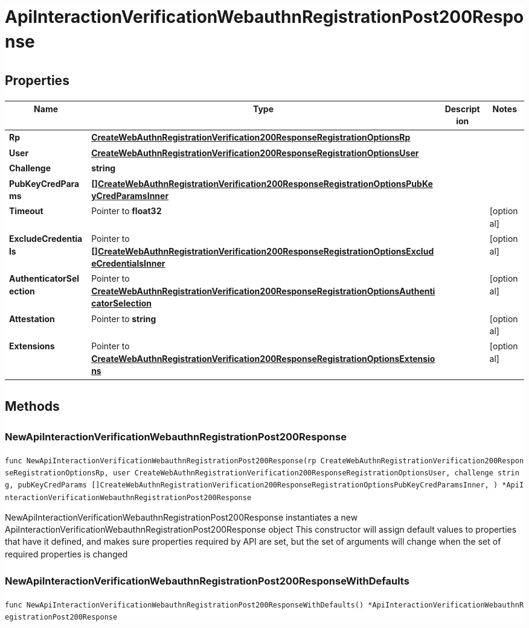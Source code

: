 # ApiInteractionVerificationWebauthnRegistrationPost200Response

## Properties

Name | Type | Description | Notes
------------ | ------------- | ------------- | -------------
**Rp** | [**CreateWebAuthnRegistrationVerification200ResponseRegistrationOptionsRp**](CreateWebAuthnRegistrationVerification200ResponseRegistrationOptionsRp.md) |  | 
**User** | [**CreateWebAuthnRegistrationVerification200ResponseRegistrationOptionsUser**](CreateWebAuthnRegistrationVerification200ResponseRegistrationOptionsUser.md) |  | 
**Challenge** | **string** |  | 
**PubKeyCredParams** | [**[]CreateWebAuthnRegistrationVerification200ResponseRegistrationOptionsPubKeyCredParamsInner**](CreateWebAuthnRegistrationVerification200ResponseRegistrationOptionsPubKeyCredParamsInner.md) |  | 
**Timeout** | Pointer to **float32** |  | [optional] 
**ExcludeCredentials** | Pointer to [**[]CreateWebAuthnRegistrationVerification200ResponseRegistrationOptionsExcludeCredentialsInner**](CreateWebAuthnRegistrationVerification200ResponseRegistrationOptionsExcludeCredentialsInner.md) |  | [optional] 
**AuthenticatorSelection** | Pointer to [**CreateWebAuthnRegistrationVerification200ResponseRegistrationOptionsAuthenticatorSelection**](CreateWebAuthnRegistrationVerification200ResponseRegistrationOptionsAuthenticatorSelection.md) |  | [optional] 
**Attestation** | Pointer to **string** |  | [optional] 
**Extensions** | Pointer to [**CreateWebAuthnRegistrationVerification200ResponseRegistrationOptionsExtensions**](CreateWebAuthnRegistrationVerification200ResponseRegistrationOptionsExtensions.md) |  | [optional] 

## Methods

### NewApiInteractionVerificationWebauthnRegistrationPost200Response

`func NewApiInteractionVerificationWebauthnRegistrationPost200Response(rp CreateWebAuthnRegistrationVerification200ResponseRegistrationOptionsRp, user CreateWebAuthnRegistrationVerification200ResponseRegistrationOptionsUser, challenge string, pubKeyCredParams []CreateWebAuthnRegistrationVerification200ResponseRegistrationOptionsPubKeyCredParamsInner, ) *ApiInteractionVerificationWebauthnRegistrationPost200Response`

NewApiInteractionVerificationWebauthnRegistrationPost200Response instantiates a new ApiInteractionVerificationWebauthnRegistrationPost200Response object
This constructor will assign default values to properties that have it defined,
and makes sure properties required by API are set, but the set of arguments
will change when the set of required properties is changed

### NewApiInteractionVerificationWebauthnRegistrationPost200ResponseWithDefaults

`func NewApiInteractionVerificationWebauthnRegistrationPost200ResponseWithDefaults() *ApiInteractionVerificationWebauthnRegistrationPost200Response`
